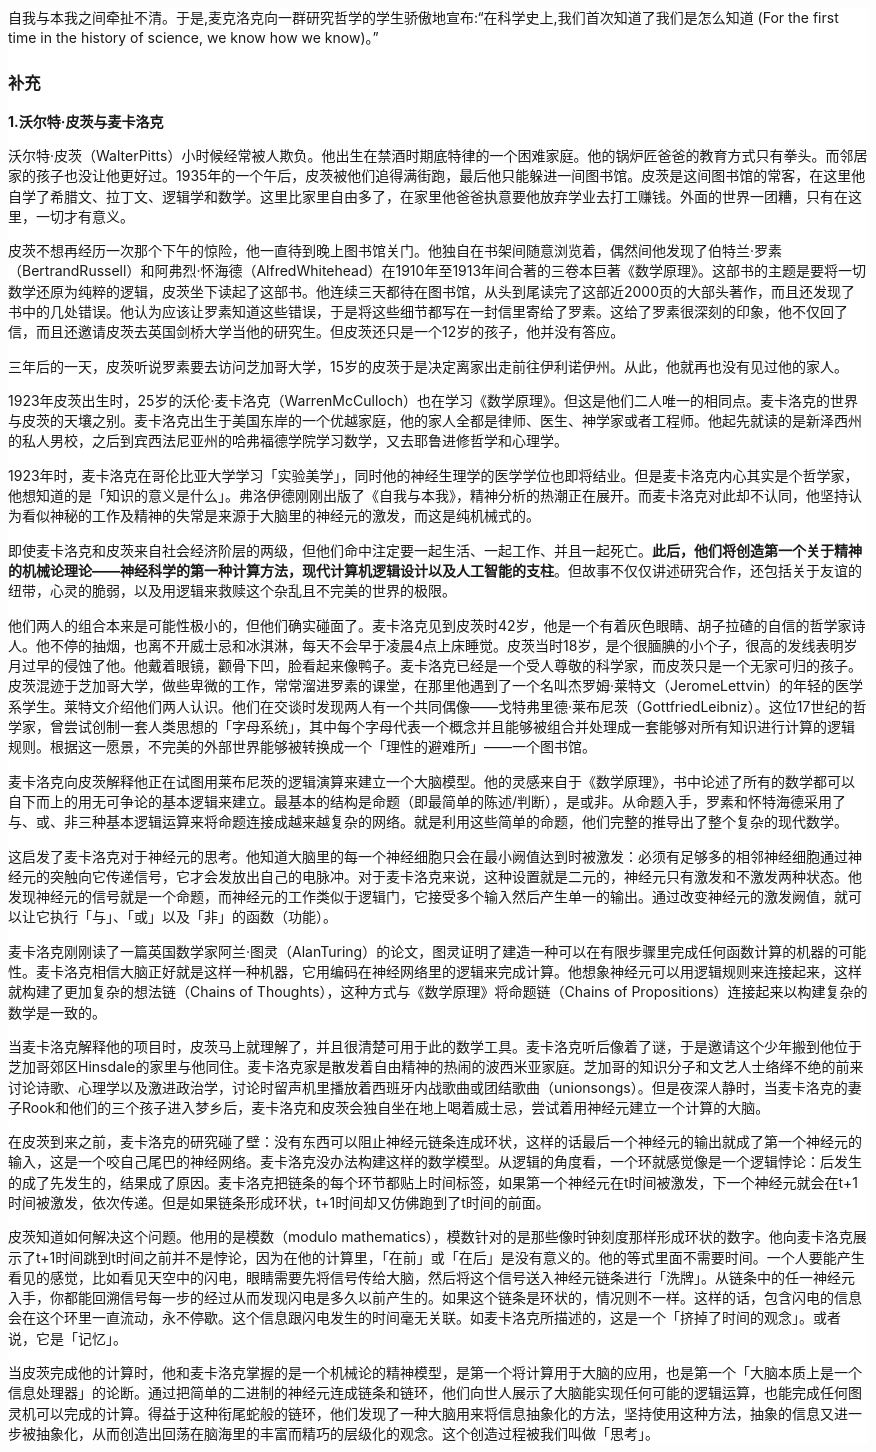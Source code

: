 自我与本我之间牵扯不清。于是,麦克洛克向一群研究哲学的学生骄傲地宣布:“在科学史上,我们首次知道了我们是怎么知道
(For the first time in the history of science, we know how we know)。” 
### 补充
**1.沃尔特·皮茨与麦卡洛克**

沃尔特·皮茨（WalterPitts）小时候经常被人欺负。他出生在禁酒时期底特律的一个困难家庭。他的锅炉匠爸爸的教育方式只有拳头。而邻居家的孩子也没让他更好过。1935年的一个午后，皮茨被他们追得满街跑，最后他只能躲进一间图书馆。皮茨是这间图书馆的常客，在这里他自学了希腊文、拉丁文、逻辑学和数学。这里比家里自由多了，在家里他爸爸执意要他放弃学业去打工赚钱。外面的世界一团糟，只有在这里，一切才有意义。

皮茨不想再经历一次那个下午的惊险，他一直待到晚上图书馆关门。他独自在书架间随意浏览着，偶然间他发现了伯特兰·罗素（BertrandRussell）和阿弗烈·怀海德（AlfredWhitehead）在1910年至1913年间合著的三卷本巨著《数学原理》。这部书的主题是要将一切数学还原为纯粹的逻辑，皮茨坐下读起了这部书。他连续三天都待在图书馆，从头到尾读完了这部近2000页的大部头著作，而且还发现了书中的几处错误。他认为应该让罗素知道这些错误，于是将这些细节都写在一封信里寄给了罗素。这给了罗素很深刻的印象，他不仅回了信，而且还邀请皮茨去英国剑桥大学当他的研究生。但皮茨还只是一个12岁的孩子，他并没有答应。

三年后的一天，皮茨听说罗素要去访问芝加哥大学，15岁的皮茨于是决定离家出走前往伊利诺伊州。从此，他就再也没有见过他的家人。

1923年皮茨出生时，25岁的沃伦·麦卡洛克（WarrenMcCulloch）也在学习《数学原理》。但这是他们二人唯一的相同点。麦卡洛克的世界与皮茨的天壤之别。麦卡洛克出生于美国东岸的一个优越家庭，他的家人全都是律师、医生、神学家或者工程师。他起先就读的是新泽西州的私人男校，之后到宾西法尼亚州的哈弗福德学院学习数学，又去耶鲁进修哲学和心理学。

1923年时，麦卡洛克在哥伦比亚大学学习「实验美学」，同时他的神经生理学的医学学位也即将结业。但是麦卡洛克内心其实是个哲学家，他想知道的是「知识的意义是什么」。弗洛伊德刚刚出版了《自我与本我》，精神分析的热潮正在展开。而麦卡洛克对此却不认同，他坚持认为看似神秘的工作及精神的失常是来源于大脑里的神经元的激发，而这是纯机械式的。

即使麦卡洛克和皮茨来自社会经济阶层的两级，但他们命中注定要一起生活、一起工作、并且一起死亡。**此后，他们将创造第一个关于精神的机械论理论——神经科学的第一种计算方法，现代计算机逻辑设计以及人工智能的支柱**。但故事不仅仅讲述研究合作，还包括关于友谊的纽带，心灵的脆弱，以及用逻辑来救赎这个杂乱且不完美的世界的极限。

他们两人的组合本来是可能性极小的，但他们确实碰面了。麦卡洛克见到皮茨时42岁，他是一个有着灰色眼睛、胡子拉碴的自信的哲学家诗人。他不停的抽烟，也离不开威士忌和冰淇淋，每天不会早于凌晨4点上床睡觉。皮茨当时18岁，是个很腼腆的小个子，很高的发线表明岁月过早的侵蚀了他。他戴着眼镜，颧骨下凹，脸看起来像鸭子。麦卡洛克已经是一个受人尊敬的科学家，而皮茨只是一个无家可归的孩子。皮茨混迹于芝加哥大学，做些卑微的工作，常常溜进罗素的课堂，在那里他遇到了一个名叫杰罗姆·莱特文（JeromeLettvin）的年轻的医学系学生。莱特文介绍他们两人认识。他们在交谈时发现两人有一个共同偶像——戈特弗里德·莱布尼茨（GottfriedLeibniz）。这位17世纪的哲学家，曾尝试创制一套人类思想的「字母系统」，其中每个字母代表一个概念并且能够被组合并处理成一套能够对所有知识进行计算的逻辑规则。根据这一愿景，不完美的外部世界能够被转换成一个「理性的避难所」——一个图书馆。

麦卡洛克向皮茨解释他正在试图用莱布尼茨的逻辑演算来建立一个大脑模型。他的灵感来自于《数学原理》，书中论述了所有的数学都可以自下而上的用无可争论的基本逻辑来建立。最基本的结构是命题（即最简单的陈述/判断），是或非。从命题入手，罗素和怀特海德采用了与、或、非三种基本逻辑运算来将命题连接成越来越复杂的网络。就是利用这些简单的命题，他们完整的推导出了整个复杂的现代数学。

这启发了麦卡洛克对于神经元的思考。他知道大脑里的每一个神经细胞只会在最小阙值达到时被激发：必须有足够多的相邻神经细胞通过神经元的突触向它传递信号，它才会发放出自己的电脉冲。对于麦卡洛克来说，这种设置就是二元的，神经元只有激发和不激发两种状态。他发现神经元的信号就是一个命题，而神经元的工作类似于逻辑门，它接受多个输入然后产生单一的输出。通过改变神经元的激发阙值，就可以让它执行「与」、「或」以及「非」的函数（功能）。

麦卡洛克刚刚读了一篇英国数学家阿兰·图灵（AlanTuring）的论文，图灵证明了建造一种可以在有限步骤里完成任何函数计算的机器的可能性。麦卡洛克相信大脑正好就是这样一种机器，它用编码在神经网络里的逻辑来完成计算。他想象神经元可以用逻辑规则来连接起来，这样就构建了更加复杂的想法链（Chains of Thoughts），这种方式与《数学原理》将命题链（Chains of Propositions）连接起来以构建复杂的数学是一致的。

当麦卡洛克解释他的项目时，皮茨马上就理解了，并且很清楚可用于此的数学工具。麦卡洛克听后像着了谜，于是邀请这个少年搬到他位于芝加哥郊区Hinsdale的家里与他同住。麦卡洛克家是散发着自由精神的热闹的波西米亚家庭。芝加哥的知识分子和文艺人士络绎不绝的前来讨论诗歌、心理学以及激进政治学，讨论时留声机里播放着西班牙内战歌曲或团结歌曲（unionsongs）。但是夜深人静时，当麦卡洛克的妻子Rook和他们的三个孩子进入梦乡后，麦卡洛克和皮茨会独自坐在地上喝着威士忌，尝试着用神经元建立一个计算的大脑。

在皮茨到来之前，麦卡洛克的研究碰了壁：没有东西可以阻止神经元链条连成环状，这样的话最后一个神经元的输出就成了第一个神经元的输入，这是一个咬自己尾巴的神经网络。麦卡洛克没办法构建这样的数学模型。从逻辑的角度看，一个环就感觉像是一个逻辑悖论：后发生的成了先发生的，结果成了原因。麦卡洛克把链条的每个环节都贴上时间标签，如果第一个神经元在t时间被激发，下一个神经元就会在t+1时间被激发，依次传递。但是如果链条形成环状，t+1时间却又仿佛跑到了t时间的前面。

皮茨知道如何解决这个问题。他用的是模数（modulo mathematics），模数针对的是那些像时钟刻度那样形成环状的数字。他向麦卡洛克展示了t+1时间跳到t时间之前并不是悖论，因为在他的计算里，「在前」或「在后」是没有意义的。他的等式里面不需要时间。一个人要能产生看见的感觉，比如看见天空中的闪电，眼睛需要先将信号传给大脑，然后将这个信号送入神经元链条进行「洗牌」。从链条中的任一神经元入手，你都能回溯信号每一步的经过从而发现闪电是多久以前产生的。如果这个链条是环状的，情况则不一样。这样的话，包含闪电的信息会在这个环里一直流动，永不停歇。这个信息跟闪电发生的时间毫无关联。如麦卡洛克所描述的，这是一个「挤掉了时间的观念」。或者说，它是「记忆」。

当皮茨完成他的计算时，他和麦卡洛克掌握的是一个机械论的精神模型，是第一个将计算用于大脑的应用，也是第一个「大脑本质上是一个信息处理器」的论断。通过把简单的二进制的神经元连成链条和链环，他们向世人展示了大脑能实现任何可能的逻辑运算，也能完成任何图灵机可以完成的计算。得益于这种衔尾蛇般的链环，他们发现了一种大脑用来将信息抽象化的方法，坚持使用这种方法，抽象的信息又进一步被抽象化，从而创造出回荡在脑海里的丰富而精巧的层级化的观念。这个创造过程被我们叫做「思考」。
